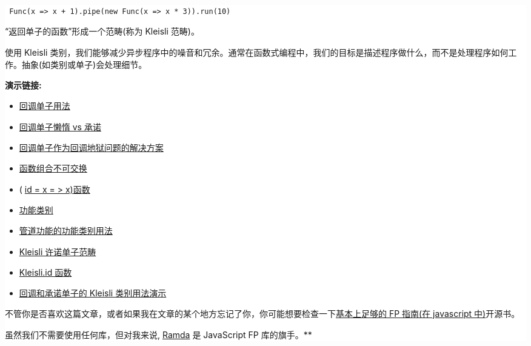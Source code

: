 ```
 Func(x => x + 1).pipe(new Func(x => x * 3)).run(10) 
```

“返回单子的函数”形成一个范畴(称为 Kleisli 范畴)。

使用 Kleisli 类别，我们能够减少异步程序中的噪音和冗余。通常在函数式编程中，我们的目标是描述程序做什么，而不是处理程序如何工作。抽象(如类别或单子)会处理细节。

**演示链接:**

*   [回调单子用法](https://jsbin.com/wilune/edit?js,console)

*   [回调单子懒惰 vs 承诺](https://jsbin.com/jazadi/edit?js,console)

*   [回调单子作为回调地狱问题的解决方案](https://jsbin.com/wapeci/edit?js,console)

*   [函数组合不可交换](http://goo.gl/KU9jvr)

*   ( [id = x = > x)函数](https://ramdajs.com/repl/#?code%3Dconst%20plus1%20%20%3D%20x%20%3D%3E%20x%20%2B%201%0Aconst%20times2%20%3D%20x%20%3D%3E%20x%20%2A%202%0Aconst%20id%20%3D%20x%20%3D%3E%20x%0A%0Aconsole.log%28%60%28plus1%20%E2%8B%99%20times2%29%2810%29%20%3D%20%24%7Bpipe%28plus1%2C%20times2%29%2810%29%7D%60%29%0Aconsole.log%28%60%28times2%20%E2%8B%99%20plus1%29%2810%29%20%3D%20%24%7Bpipe%28times2%2C%20plus1%29%2810%29%7D%60%29%0A%0Aconsole.log%28%27------%27%29%0A%0Aconsole.log%28%60%28id%20%E2%8B%99%20times2%29%2810%29%20%3D%20%24%7Bpipe%28id%2C%20times2%29%2810%29%7D%60%29%0Aconsole.log%28%60%28times2%20%E2%8B%99%20id%29%2810%29%20%3D%20%24%7Bpipe%28times2%2C%20id%29%2810%29%7D%60%29%0A)

*   [功能类别](https://jsbin.com/jegidit/edit?js,console)

*   [管道功能的功能类别用法](https://jsbin.com/kecoxa/edit?js,console)

*   [Kleisli 许诺单子范畴](https://jsbin.com/hokimi/edit?js,console)

*   [Kleisli.id 函数](https://jsbin.com/wuduri/edit?js,console)

*   [回调和承诺单子的 Kleisli 类别用法演示](https://jsbin.com/miyaci/edit?js,console)

不管你是否喜欢这篇文章，或者如果我在文章的某个地方忘记了你，你可能想要检查一下[基本上足够的 FP 指南(在 javascript 中)](https://github.com/MostlyAdequate/mostly-adequate-guide)开源书。

虽然我们不需要使用任何库，但对我来说, [Ramda](http://ramdajs.com/) 是 JavaScript FP 库的旗手。**